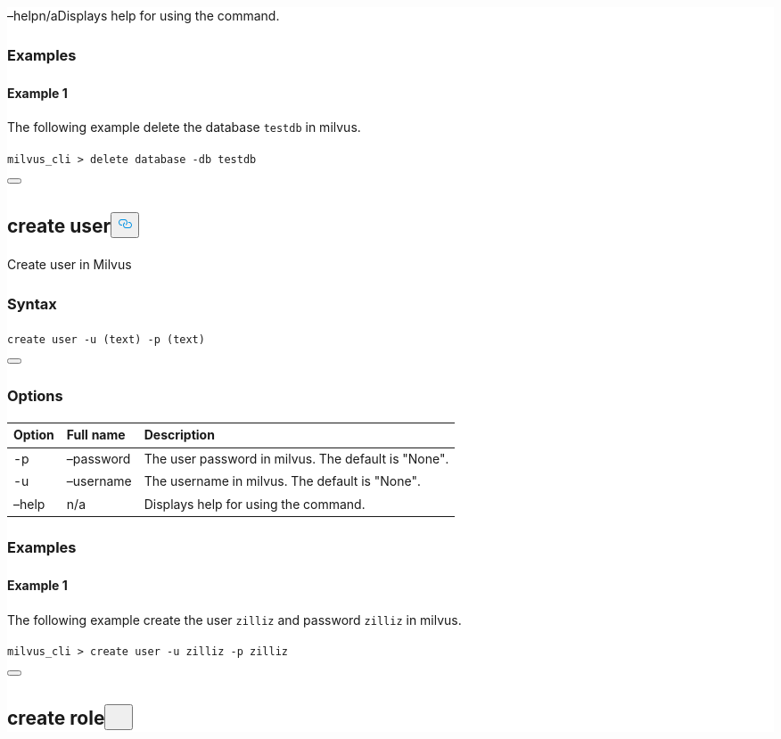 <tr><td style="text-align:left">–help</td><td style="text-align:left">n/a</td><td style="text-align:left">Displays help for using the command.</td></tr>
</tbody>
</table>
<h3 id="Examples" class="common-anchor-header">Examples</h3><h4 id="Example-1" class="common-anchor-header">Example 1</h4><p>The following example delete the database <code translate="no">testdb</code> in milvus.</p>
<pre><code translate="no" class="language-shell">milvus_cli &gt; <span class="hljs-keyword">delete</span> database -db testdb
<button class="copy-code-btn"></button></code></pre>
<h2 id="create-user" class="common-anchor-header">create user<button data-href="#create-user" class="anchor-icon" translate="no">
      <svg translate="no"
        aria-hidden="true"
        focusable="false"
        height="20"
        version="1.1"
        viewBox="0 0 16 16"
        width="16"
      >
        <path
          fill="#0092E4"
          fill-rule="evenodd"
          d="M4 9h1v1H4c-1.5 0-3-1.69-3-3.5S2.55 3 4 3h4c1.45 0 3 1.69 3 3.5 0 1.41-.91 2.72-2 3.25V8.59c.58-.45 1-1.27 1-2.09C10 5.22 8.98 4 8 4H4c-.98 0-2 1.22-2 2.5S3 9 4 9zm9-3h-1v1h1c1 0 2 1.22 2 2.5S13.98 12 13 12H9c-.98 0-2-1.22-2-2.5 0-.83.42-1.64 1-2.09V6.25c-1.09.53-2 1.84-2 3.25C6 11.31 7.55 13 9 13h4c1.45 0 3-1.69 3-3.5S14.5 6 13 6z"
        ></path>
      </svg>
    </button></h2><p>Create user in Milvus</p>
<p><h3 id="create-user">Syntax</h3></p>
<pre><code translate="no" class="language-shell">create user -u (text) -p (text)
<button class="copy-code-btn"></button></code></pre>
<h3 id="Options" class="common-anchor-header">Options</h3><table>
<thead>
<tr><th style="text-align:left">Option</th><th style="text-align:left">Full name</th><th style="text-align:left">Description</th></tr>
</thead>
<tbody>
<tr><td style="text-align:left">-p</td><td style="text-align:left">–password</td><td style="text-align:left">The user password in milvus. The default is &quot;None&quot;.</td></tr>
<tr><td style="text-align:left">-u</td><td style="text-align:left">–username</td><td style="text-align:left">The username in milvus. The default is &quot;None&quot;.</td></tr>
<tr><td style="text-align:left">–help</td><td style="text-align:left">n/a</td><td style="text-align:left">Displays help for using the command.</td></tr>
</tbody>
</table>
<h3 id="Examples" class="common-anchor-header">Examples</h3><h4 id="Example-1" class="common-anchor-header">Example 1</h4><p>The following example create the user <code translate="no">zilliz</code> and password <code translate="no">zilliz</code> in milvus.</p>
<pre><code translate="no" class="language-shell">milvus_cli &gt; create user -u zilliz -p zilliz
<button class="copy-code-btn"></button></code></pre>
<h2 id="create-role" class="common-anchor-header">create role<button data-href="#create-role" class="anchor-icon" translate="no">
      <svg translate="no"
        aria-hidden="true"
        focusable="false"
        height="20"
        version="1.1"
        viewBox="0 0 16 16"
        width="16"
      >
        <path
          fill="#0092E4"
